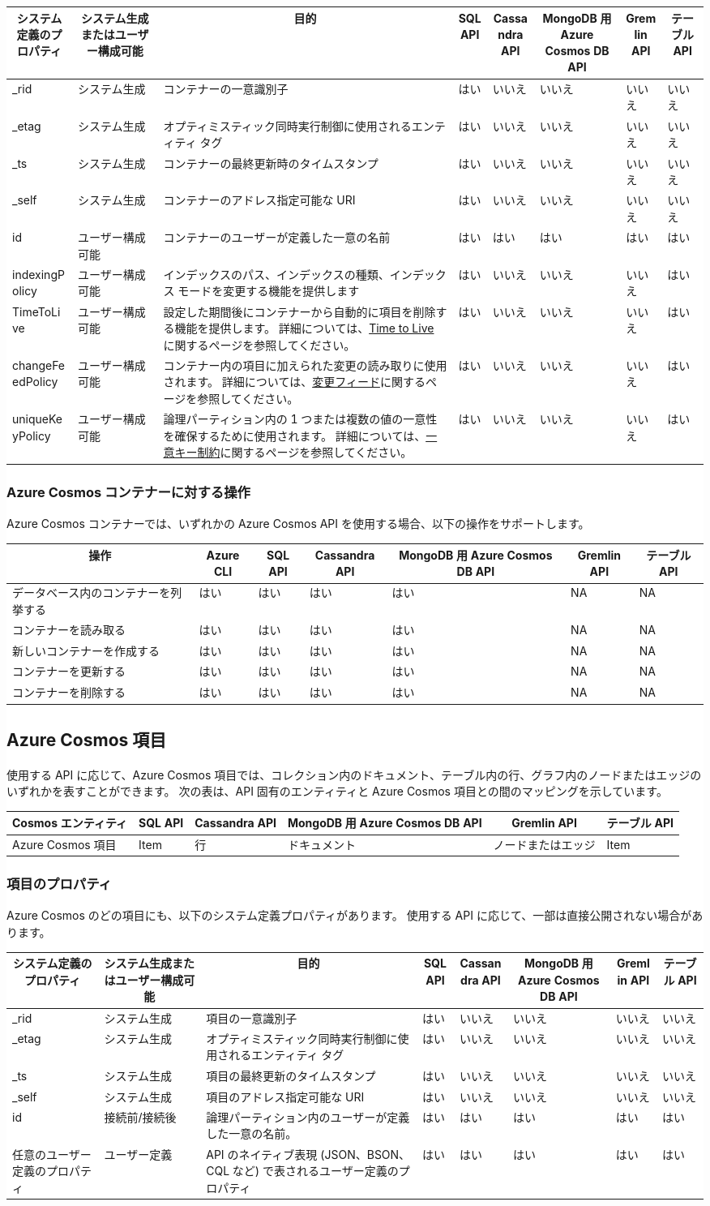 | システム定義のプロパティ | システム生成またはユーザー構成可能 | 目的 | SQL API | Cassandra API | MongoDB 用 Azure Cosmos DB API | Gremlin API | テーブル API |
| --- | --- | --- | --- | --- | --- | --- | --- |
|\_rid | システム生成 | コンテナーの一意識別子 | はい | いいえ | いいえ | いいえ | いいえ |
|\_etag | システム生成 | オプティミスティック同時実行制御に使用されるエンティティ タグ | はい | いいえ | いいえ | いいえ | いいえ |
|\_ts | システム生成 | コンテナーの最終更新時のタイムスタンプ | はい | いいえ | いいえ | いいえ | いいえ |
|\_self | システム生成 | コンテナーのアドレス指定可能な URI | はい | いいえ | いいえ | いいえ | いいえ |
|id | ユーザー構成可能 | コンテナーのユーザーが定義した一意の名前 | はい | はい | はい | はい | はい |
|indexingPolicy | ユーザー構成可能 | インデックスのパス、インデックスの種類、インデックス モードを変更する機能を提供します | はい | いいえ | いいえ | いいえ | はい |
|TimeToLive | ユーザー構成可能 | 設定した期間後にコンテナーから自動的に項目を削除する機能を提供します。 詳細については、[Time to Live](time-to-live.md) に関するページを参照してください。 | はい | いいえ | いいえ | いいえ | はい |
|changeFeedPolicy | ユーザー構成可能 | コンテナー内の項目に加えられた変更の読み取りに使用されます。 詳細については、[変更フィード](change-feed.md)に関するページを参照してください。 | はい | いいえ | いいえ | いいえ | はい |
|uniqueKeyPolicy | ユーザー構成可能 | 論理パーティション内の 1 つまたは複数の値の一意性を確保するために使用されます。 詳細については、[一意キー制約](unique-keys.md)に関するページを参照してください。 | はい | いいえ | いいえ | いいえ | はい |

### <a name="operations-on-an-azure-cosmos-container"></a>Azure Cosmos コンテナーに対する操作

Azure Cosmos コンテナーでは、いずれかの Azure Cosmos API を使用する場合、以下の操作をサポートします。

| 操作 | Azure CLI | SQL API | Cassandra API | MongoDB 用 Azure Cosmos DB API | Gremlin API | テーブル API |
| --- | --- | --- | --- | --- | --- | --- |
| データベース内のコンテナーを列挙する | はい | はい | はい | はい | NA | NA |
| コンテナーを読み取る | はい | はい | はい | はい | NA | NA |
| 新しいコンテナーを作成する | はい | はい | はい | はい | NA | NA |
| コンテナーを更新する | はい | はい | はい | はい | NA | NA |
| コンテナーを削除する | はい | はい | はい | はい | NA | NA |

## <a name="azure-cosmos-items"></a>Azure Cosmos 項目

使用する API に応じて、Azure Cosmos 項目では、コレクション内のドキュメント、テーブル内の行、グラフ内のノードまたはエッジのいずれかを表すことができます。 次の表は、API 固有のエンティティと Azure Cosmos 項目との間のマッピングを示しています。

| Cosmos エンティティ | SQL API | Cassandra API | MongoDB 用 Azure Cosmos DB API | Gremlin API | テーブル API |
| --- | --- | --- | --- | --- | --- |
|Azure Cosmos 項目 | Item | 行 | ドキュメント | ノードまたはエッジ | Item |

### <a name="properties-of-an-item"></a>項目のプロパティ

Azure Cosmos のどの項目にも、以下のシステム定義プロパティがあります。 使用する API に応じて、一部は直接公開されない場合があります。

| システム定義のプロパティ | システム生成またはユーザー構成可能| 目的 | SQL API | Cassandra API | MongoDB 用 Azure Cosmos DB API | Gremlin API | テーブル API |
| --- | --- | --- | --- | --- | --- | --- | --- |
|\_rid | システム生成 | 項目の一意識別子 | はい | いいえ | いいえ | いいえ | いいえ |
|\_etag | システム生成 | オプティミスティック同時実行制御に使用されるエンティティ タグ | はい | いいえ | いいえ | いいえ | いいえ |
|\_ts | システム生成 | 項目の最終更新のタイムスタンプ | はい | いいえ | いいえ | いいえ | いいえ |
|\_self | システム生成 | 項目のアドレス指定可能な URI | はい | いいえ | いいえ | いいえ | いいえ |
|id | 接続前/接続後 | 論理パーティション内のユーザーが定義した一意の名前。 | はい | はい | はい | はい | はい |
|任意のユーザー定義のプロパティ | ユーザー定義 | API のネイティブ表現 (JSON、BSON、CQL など) で表されるユーザー定義のプロパティ | はい | はい | はい | はい | はい |
